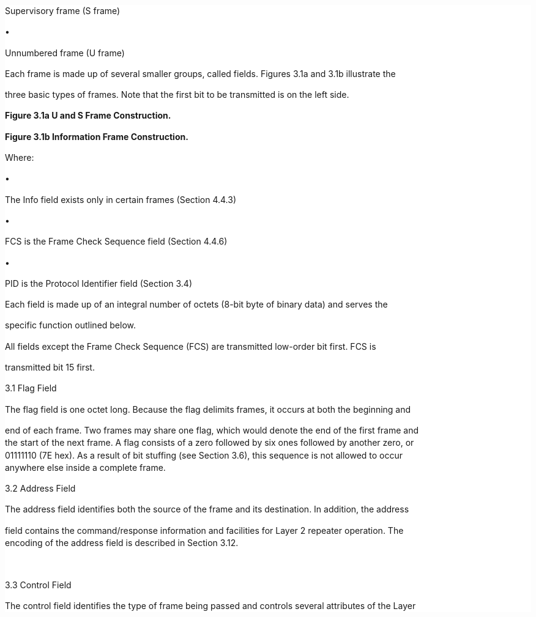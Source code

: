 Supervisory frame (S frame)

•

Unnumbered frame (U frame)

Each frame is made up of several smaller groups, called fields. Figures 3.1a and 3.1b illustrate the

three basic types of frames. Note that the first bit to be transmitted is on the left side.

**Figure 3.1a U and S Frame Construction.**

**Figure 3.1b Information Frame Construction.**

Where:

•

The Info field exists only in certain frames (Section 4.4.3)

•

FCS is the Frame Check Sequence field (Section 4.4.6)

•

PID is the Protocol Identifier field (Section 3.4)

Each field is made up of an integral number of octets (8-bit byte of binary data) and serves the

specific function outlined below.

All fields except the Frame Check Sequence (FCS) are transmitted low-order bit first. FCS is

transmitted bit 15 first.

3.1 Flag Field

The flag field is one octet long. Because the flag delimits frames, it occurs at both the beginning and

end of each frame. Two frames may share one flag, which would denote the end of the first frame and   
the start of the next frame. A flag consists of a zero followed by six ones followed by another zero, or   
01111110 (7E hex). As a result of bit stuffing (see Section 3.6), this sequence is not allowed to occur   
anywhere else inside a complete frame.

3.2 Address Field

The address field identifies both the source of the frame and its destination. In addition, the address

field contains the command/response information and facilities for Layer 2 repeater operation. The   
encoding of the address field is described in Section 3.12.

<br />

3.3 Control Field

The control field identifies the type of frame being passed and controls several attributes of the Layer
